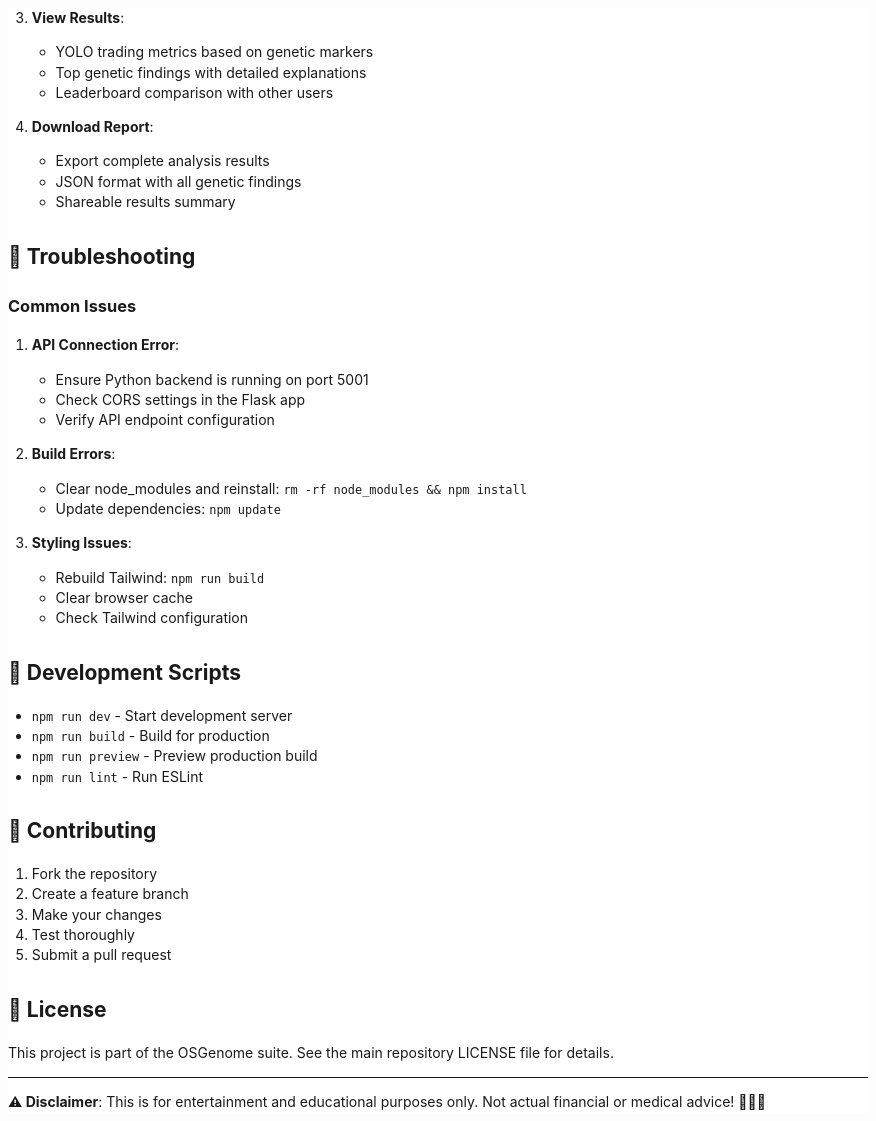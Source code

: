 3. **View Results**:
   - YOLO trading metrics based on genetic markers
   - Top genetic findings with detailed explanations
   - Leaderboard comparison with other users

4. **Download Report**:
   - Export complete analysis results
   - JSON format with all genetic findings
   - Shareable results summary

## 🐛 Troubleshooting

### Common Issues

1. **API Connection Error**:
   - Ensure Python backend is running on port 5001
   - Check CORS settings in the Flask app
   - Verify API endpoint configuration

2. **Build Errors**:
   - Clear node_modules and reinstall: `rm -rf node_modules && npm install`
   - Update dependencies: `npm update`

3. **Styling Issues**:
   - Rebuild Tailwind: `npm run build`
   - Clear browser cache
   - Check Tailwind configuration

## 🔄 Development Scripts

- `npm run dev` - Start development server
- `npm run build` - Build for production
- `npm run preview` - Preview production build
- `npm run lint` - Run ESLint

## 🤝 Contributing

1. Fork the repository
2. Create a feature branch
3. Make your changes
4. Test thoroughly
5. Submit a pull request

## 📄 License

This project is part of the OSGenome suite. See the main repository LICENSE file for details.

---

**⚠️ Disclaimer**: This is for entertainment and educational purposes only. Not actual financial or medical advice! 🦍💎🙌